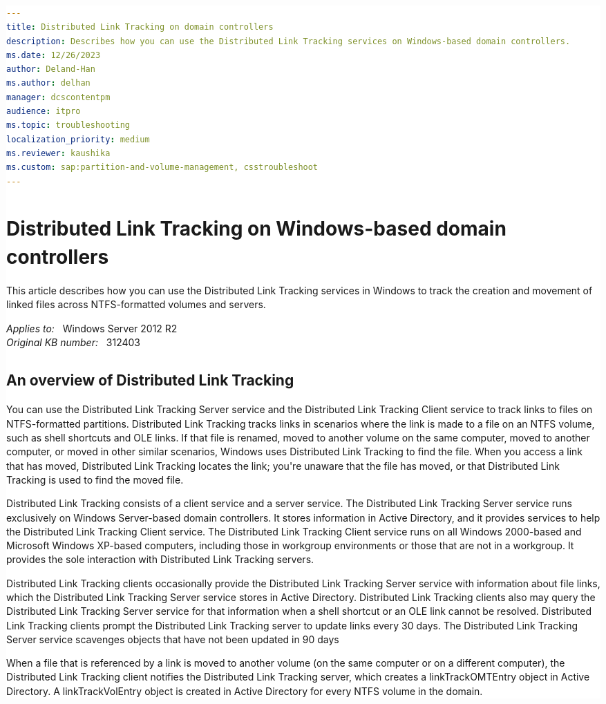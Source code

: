 ```yaml
---
title: Distributed Link Tracking on domain controllers
description: Describes how you can use the Distributed Link Tracking services on Windows-based domain controllers.
ms.date: 12/26/2023
author: Deland-Han
ms.author: delhan
manager: dcscontentpm
audience: itpro
ms.topic: troubleshooting
localization_priority: medium
ms.reviewer: kaushika
ms.custom: sap:partition-and-volume-management, csstroubleshoot
---
```

# Distributed Link Tracking on Windows-based domain controllers

This article describes how you can use the Distributed Link Tracking services in Windows to track the creation and movement of linked files across NTFS-formatted volumes and servers.

_Applies to:_ &nbsp; Windows Server 2012 R2  
_Original KB number:_ &nbsp; 312403

## An overview of Distributed Link Tracking

You can use the Distributed Link Tracking Server service and the Distributed Link Tracking Client service to track links to files on NTFS-formatted partitions. Distributed Link Tracking tracks links in scenarios where the link is made to a file on an NTFS volume, such as shell shortcuts and OLE links. If that file is renamed, moved to another volume on the same computer, moved to another computer, or moved in other similar scenarios, Windows uses Distributed Link Tracking to find the file. When you access a link that has moved, Distributed Link Tracking locates the link; you're unaware that the file has moved, or that Distributed Link Tracking is used to find the moved file.

Distributed Link Tracking consists of a client service and a server service. The Distributed Link Tracking Server service runs exclusively on Windows Server-based domain controllers. It stores information in Active Directory, and it provides services to help the Distributed Link Tracking Client service. The Distributed Link Tracking Client service runs on all Windows 2000-based and Microsoft Windows XP-based computers, including those in workgroup environments or those that are not in a workgroup. It provides the sole interaction with Distributed Link Tracking servers.

Distributed Link Tracking clients occasionally provide the Distributed Link Tracking Server service with information about file links, which the Distributed Link Tracking Server service stores in Active Directory. Distributed Link Tracking clients also may query the Distributed Link Tracking Server service for that information when a shell shortcut or an OLE link cannot be resolved. Distributed Link Tracking clients prompt the Distributed Link Tracking server to update links every 30 days. The Distributed Link Tracking Server service scavenges objects that have not been updated in 90 days

When a file that is referenced by a link is moved to another volume (on the same computer or on a different computer), the Distributed Link Tracking client notifies the Distributed Link Tracking server, which creates a linkTrackOMTEntry object in Active Directory. A linkTrackVolEntry object is created in Active Directory for every NTFS volume in the domain.
